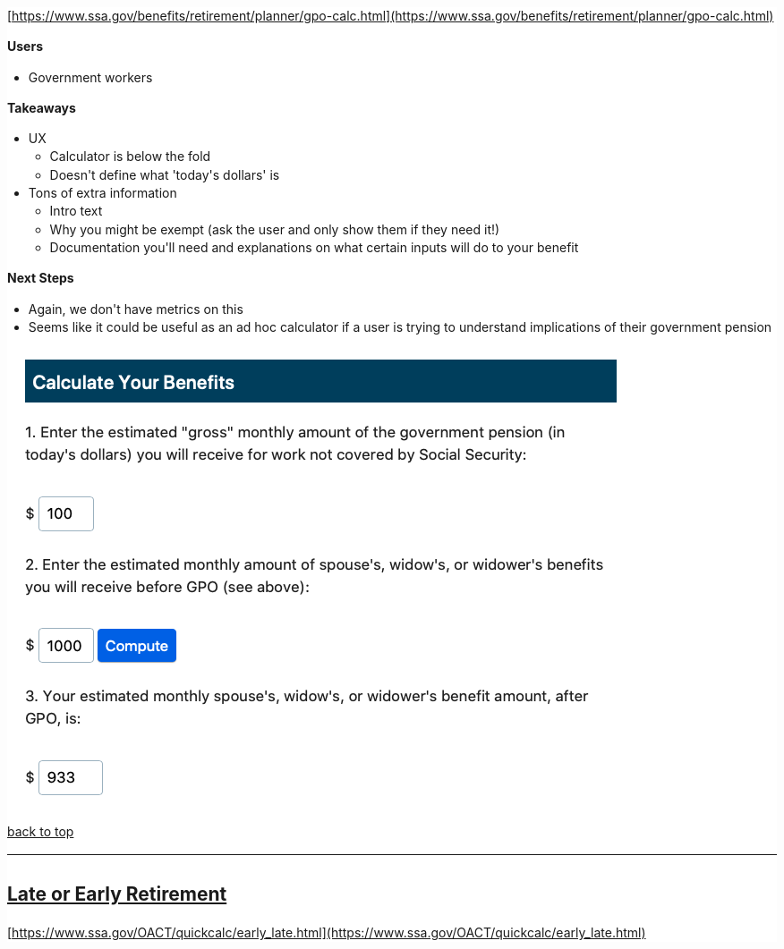 [https://www.ssa.gov/benefits/retirement/planner/gpo-calc.html](https://www.ssa.gov/benefits/retirement/planner/gpo-calc.html)

**Users**
* Government workers


**Takeaways**
* UX
  * Calculator is below the fold
  * Doesn't define what 'today's dollars' is
* Tons of extra information
  * Intro text
  * Why you might be exempt (ask the user and only show them if they need it!)
  * Documentation you'll need and explanations on what certain inputs will do to your benefit

**Next Steps**
* Again, we don't have metrics on this
* Seems like it could be useful as an ad hoc calculator if a user is trying to understand implications of their government pension

![GPO Calculator](images/gpoCalc.png)

[back to top](#top)

***

## <a name="lateOrEarlyCalc"></a>[Late or Early Retirement](https://www.ssa.gov/OACT/quickcalc/early_late.html)
[https://www.ssa.gov/OACT/quickcalc/early_late.html](https://www.ssa.gov/OACT/quickcalc/early_late.html)
